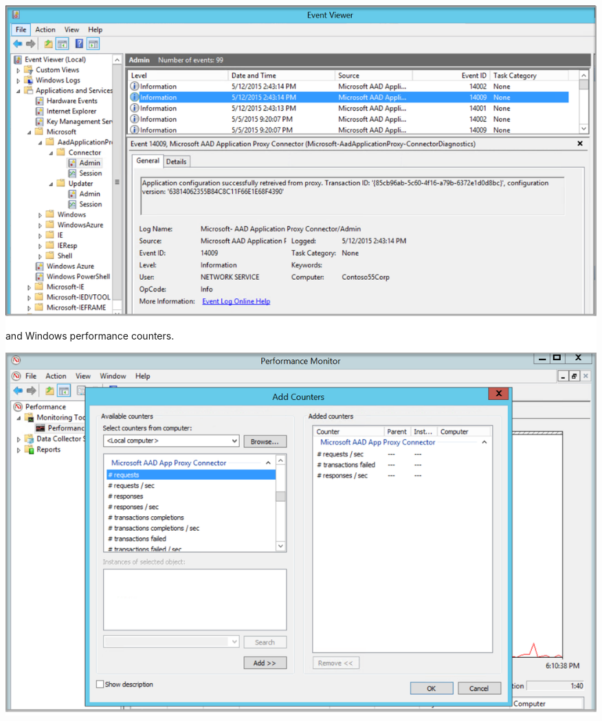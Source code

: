  ![Manage event logs with the Event Viewer](./media/application-proxy-connectors/event-view-window.png)

and Windows performance counters. 

 ![Add counters to the connector with the Performance Monitor](./media/application-proxy-connectors/performance-monitor.png)
